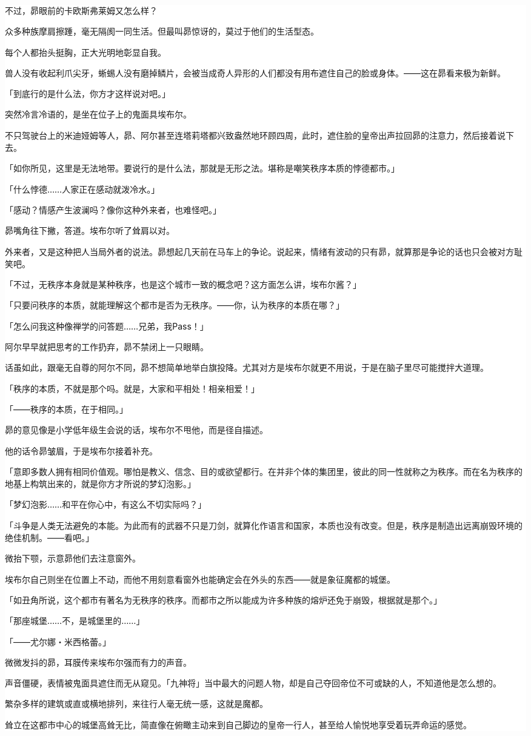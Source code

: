 不过，昴眼前的卡欧斯弗莱姆又怎么样？

众多种族摩肩擦踵，毫无隔阂一同生活。但最叫昴惊讶的，莫过于他们的生活型态。

每个人都抬头挺胸，正大光明地彰显自我。

兽人没有收起利爪尖牙，蜥蜴人没有磨掉鳞片，会被当成奇人异形的人们都没有用布遮住自己的脸或身体。——这在昴看来极为新鲜。

「到底行的是什么法，你方才这样说对吧。」

突然冷言冷语的，是坐在位子上的鬼面具埃布尔。

不只驾驶台上的米迪娅姆等人，昴、阿尔甚至连塔莉塔都兴致盎然地环顾四周，此时，遮住脸的皇帝出声拉回昴的注意力，然后接着说下去。

「如你所见，这里是无法地带。要说行的是什么法，那就是无形之法。堪称是嘲笑秩序本质的悖德都市。」

「什么悖德……人家正在感动就泼冷水。」

「感动？情感产生波澜吗？像你这种外来者，也难怪吧。」

昴嘴角往下撇，答道。埃布尔听了耸肩以对。

外来者，又是这种把人当局外者的说法。昴想起几天前在马车上的争论。说起来，情绪有波动的只有昴，就算那是争论的话也只会被对方耻笑吧。

「不过，无秩序本身就是某种秩序，也是这个城市一致的概念吧？这方面怎么讲，埃布尔酱？」

「只要问秩序的本质，就能理解这个都市是否为无秩序。——你，认为秩序的本质在哪？」

「怎么问我这种像禅学的问答题……兄弟，我Pass！」

阿尔早早就把思考的工作扔弃，昴不禁闭上一只眼睛。

话虽如此，跟毫无自尊的阿尔不同，昴不想简单地举白旗投降。尤其对方是埃布尔就更不用说，于是在脑子里尽可能搅拌大道理。

「秩序的本质，不就是那个吗。就是，大家和平相处！相亲相爱！」

「——秩序的本质，在于相同。」

昴的意见像是小学低年级生会说的话，埃布尔不甩他，而是径自描述。

他的话令昴皱眉，于是埃布尔接着补充。

「意即多数人拥有相同价值观。哪怕是教义、信念、目的或欲望都行。在并非个体的集团里，彼此的同一性就称之为秩序。而在名为秩序的地基上构筑出来的，就是你方才所说的梦幻泡影。」

「梦幻泡影……和平在你心中，有这么不切实际吗？」

「斗争是人类无法避免的本能。为此而有的武器不只是刀剑，就算化作语言和国家，本质也没有改变。但是，秩序是制造出远离崩毁环境的绝佳机制。——看吧。」

微抬下颚，示意昴他们去注意窗外。

埃布尔自己则坐在位置上不动，而他不用刻意看窗外也能确定会在外头的东西——就是象征魔都的城堡。

「如丑角所说，这个都市有著名为无秩序的秩序。而都市之所以能成为许多种族的熔炉还免于崩毁，根据就是那个。」

「那座城堡……不，是城堡里的……」

「——尤尔娜・米西格蕾。」

微微发抖的昴，耳膜传来埃布尔强而有力的声音。

声音僵硬，表情被鬼面具遮住而无从窥见。「九神将」当中最大的问题人物，却是自己夺回帝位不可或缺的人，不知道他是怎么想的。

繁杂多样的建筑或直或横地排列，来往行人毫无统一感，这就是魔都。

耸立在这都市中心的城堡高耸无比，简直像在俯瞰主动来到自己脚边的皇帝一行人，甚至给人愉悦地享受着玩弄命运的感觉。
